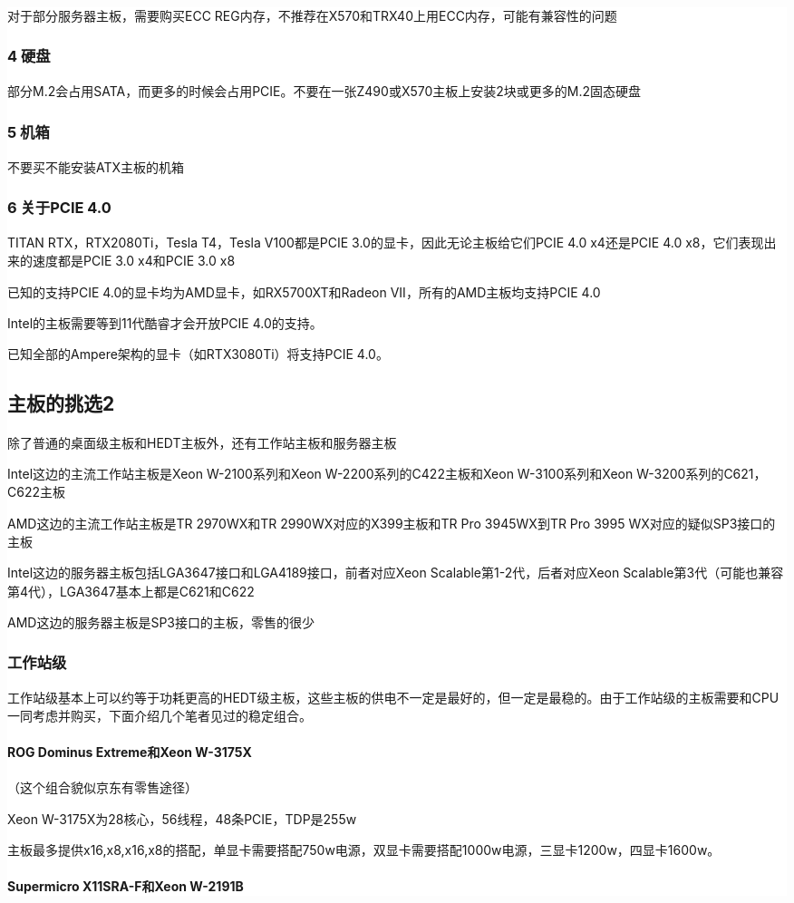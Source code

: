 对于部分服务器主板，需要购买ECC REG内存，不推荐在X570和TRX40上用ECC内存，可能有兼容性的问题



### 4 硬盘

部分M.2会占用SATA，而更多的时候会占用PCIE。不要在一张Z490或X570主板上安装2块或更多的M.2固态硬盘



### 5 机箱

不要买不能安装ATX主板的机箱



### 6 关于PCIE 4.0

TITAN RTX，RTX2080Ti，Tesla T4，Tesla V100都是PCIE 3.0的显卡，因此无论主板给它们PCIE 4.0 x4还是PCIE 4.0 x8，它们表现出来的速度都是PCIE 3.0 x4和PCIE 3.0 x8

已知的支持PCIE 4.0的显卡均为AMD显卡，如RX5700XT和Radeon VII，所有的AMD主板均支持PCIE 4.0

Intel的主板需要等到11代酷睿才会开放PCIE 4.0的支持。

已知全部的Ampere架构的显卡（如RTX3080Ti）将支持PCIE 4.0。



## 主板的挑选2

除了普通的桌面级主板和HEDT主板外，还有工作站主板和服务器主板

Intel这边的主流工作站主板是Xeon W-2100系列和Xeon W-2200系列的C422主板和Xeon W-3100系列和Xeon W-3200系列的C621，C622主板

AMD这边的主流工作站主板是TR 2970WX和TR 2990WX对应的X399主板和TR Pro 3945WX到TR Pro 3995 WX对应的疑似SP3接口的主板

Intel这边的服务器主板包括LGA3647接口和LGA4189接口，前者对应Xeon Scalable第1-2代，后者对应Xeon Scalable第3代（可能也兼容第4代），LGA3647基本上都是C621和C622

AMD这边的服务器主板是SP3接口的主板，零售的很少



### 工作站级

工作站级基本上可以约等于功耗更高的HEDT级主板，这些主板的供电不一定是最好的，但一定是最稳的。由于工作站级的主板需要和CPU一同考虑并购买，下面介绍几个笔者见过的稳定组合。



#### ROG Dominus Extreme和Xeon W-3175X

（这个组合貌似京东有零售途径）



Xeon W-3175X为28核心，56线程，48条PCIE，TDP是255w

主板最多提供x16,x8,x16,x8的搭配，单显卡需要搭配750w电源，双显卡需要搭配1000w电源，三显卡1200w，四显卡1600w。



#### Supermicro X11SRA-F和Xeon W-2191B
